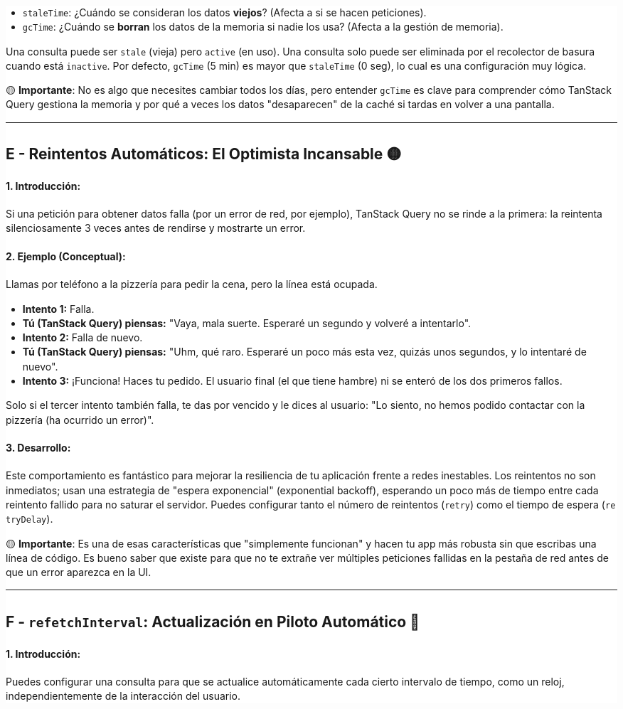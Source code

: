 - `staleTime`: ¿Cuándo se consideran los datos **viejos**? (Afecta a si se hacen peticiones).
- `gcTime`: ¿Cuándo se **borran** los datos de la memoria si nadie los usa? (Afecta a la gestión de memoria).

Una consulta puede ser `stale` (vieja) pero `active` (en uso). Una consulta solo puede ser eliminada por el recolector de basura cuando está `inactive`. Por defecto, `gcTime` (5 min) es mayor que `staleTime` (0 seg), lo cual es una configuración muy lógica.

🟡 **Importante**: No es algo que necesites cambiar todos los días, pero entender `gcTime` es clave para comprender cómo TanStack Query gestiona la memoria y por qué a veces los datos "desaparecen" de la caché si tardas en volver a una pantalla.

---

## E - Reintentos Automáticos: El Optimista Incansable 🟡

#### 1. **Introducción:**

Si una petición para obtener datos falla (por un error de red, por ejemplo), TanStack Query no se rinde a la primera: la reintenta silenciosamente 3 veces antes de rendirse y mostrarte un error.

#### 2. **Ejemplo (Conceptual):**

Llamas por teléfono a la pizzería para pedir la cena, pero la línea está ocupada.

- **Intento 1:** Falla.
- **Tú (TanStack Query) piensas:** "Vaya, mala suerte. Esperaré un segundo y volveré a intentarlo".
- **Intento 2:** Falla de nuevo.
- **Tú (TanStack Query) piensas:** "Uhm, qué raro. Esperaré un poco más esta vez, quizás unos segundos, y lo intentaré de nuevo".
- **Intento 3:** ¡Funciona! Haces tu pedido. El usuario final (el que tiene hambre) ni se enteró de los dos primeros fallos.

Solo si el tercer intento también falla, te das por vencido y le dices al usuario: "Lo siento, no hemos podido contactar con la pizzería (ha ocurrido un error)".

#### 3. **Desarrollo:**

Este comportamiento es fantástico para mejorar la resiliencia de tu aplicación frente a redes inestables. Los reintentos no son inmediatos; usan una estrategia de "espera exponencial" (exponential backoff), esperando un poco más de tiempo entre cada reintento fallido para no saturar el servidor. Puedes configurar tanto el número de reintentos (`retry`) como el tiempo de espera (`retryDelay`).

🟡 **Importante**: Es una de esas características que "simplemente funcionan" y hacen tu app más robusta sin que escribas una línea de código. Es bueno saber que existe para que no te extrañe ver múltiples peticiones fallidas en la pestaña de red antes de que un error aparezca en la UI.

---

## F - `refetchInterval`: Actualización en Piloto Automático 🔵

#### 1. **Introducción:**

Puedes configurar una consulta para que se actualice automáticamente cada cierto intervalo de tiempo, como un reloj, independientemente de la interacción del usuario.
